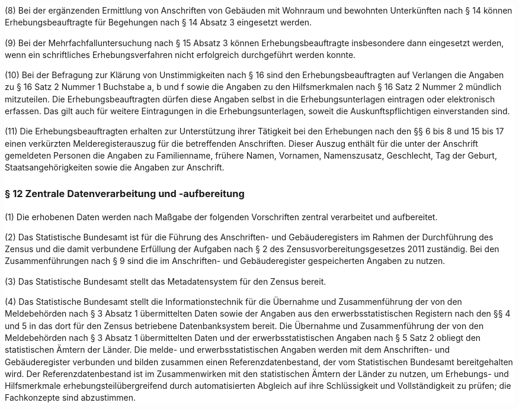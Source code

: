 (8) Bei der ergänzenden Ermittlung von Anschriften von Gebäuden mit
Wohnraum und bewohnten Unterkünften nach § 14 können
Erhebungsbeauftragte für Begehungen nach § 14 Absatz 3 eingesetzt
werden.

(9) Bei der Mehrfachfalluntersuchung nach § 15 Absatz 3 können
Erhebungsbeauftragte insbesondere dann eingesetzt werden, wenn ein
schriftliches Erhebungsverfahren nicht erfolgreich durchgeführt werden
konnte.

(10) Bei der Befragung zur Klärung von Unstimmigkeiten nach § 16 sind
den Erhebungsbeauftragten auf Verlangen die Angaben zu § 16 Satz 2
Nummer 1 Buchstabe a, b und f sowie die Angaben zu den Hilfsmerkmalen
nach § 16 Satz 2 Nummer 2 mündlich mitzuteilen. Die
Erhebungsbeauftragten dürfen diese Angaben selbst in die
Erhebungsunterlagen eintragen oder elektronisch erfassen. Das gilt
auch für weitere Eintragungen in die Erhebungsunterlagen, soweit die
Auskunftspflichtigen einverstanden sind.

(11) Die Erhebungsbeauftragten erhalten zur Unterstützung ihrer
Tätigkeit bei den Erhebungen nach den §§ 6 bis 8 und 15 bis 17 einen
verkürzten Melderegisterauszug für die betreffenden Anschriften.
Dieser Auszug enthält für die unter der Anschrift gemeldeten Personen
die Angaben zu Familienname, frühere Namen, Vornamen, Namenszusatz,
Geschlecht, Tag der Geburt, Staatsangehörigkeiten sowie die Angaben
zur Anschrift.

### § 12 Zentrale Datenverarbeitung und -aufbereitung

(1) Die erhobenen Daten werden nach Maßgabe der folgenden Vorschriften
zentral verarbeitet und aufbereitet.

(2) Das Statistische Bundesamt ist für die Führung des Anschriften-
und Gebäuderegisters im Rahmen der Durchführung des Zensus und die
damit verbundene Erfüllung der Aufgaben nach § 2 des
Zensusvorbereitungsgesetzes 2011 zuständig. Bei den Zusammenführungen
nach § 9 sind die im Anschriften- und Gebäuderegister gespeicherten
Angaben zu nutzen.

(3) Das Statistische Bundesamt stellt das Metadatensystem für den
Zensus bereit.

(4) Das Statistische Bundesamt stellt die Informationstechnik für die
Übernahme und Zusammenführung der von den Meldebehörden nach § 3
Absatz 1 übermittelten Daten sowie der Angaben aus den
erwerbsstatistischen Registern nach den §§ 4 und 5 in das dort für den
Zensus betriebene Datenbanksystem bereit. Die Übernahme und
Zusammenführung der von den Meldebehörden nach § 3 Absatz 1
übermittelten Daten und der erwerbsstatistischen Angaben nach § 5 Satz
2 obliegt den statistischen Ämtern der Länder. Die melde- und
erwerbsstatistischen Angaben werden mit dem Anschriften- und
Gebäuderegister verbunden und bilden zusammen einen
Referenzdatenbestand, der vom Statistischen Bundesamt bereitgehalten
wird. Der Referenzdatenbestand ist im Zusammenwirken mit den
statistischen Ämtern der Länder zu nutzen, um Erhebungs- und
Hilfsmerkmale erhebungsteilübergreifend durch automatisierten Abgleich
auf ihre Schlüssigkeit und Vollständigkeit zu prüfen; die Fachkonzepte
sind abzustimmen.
